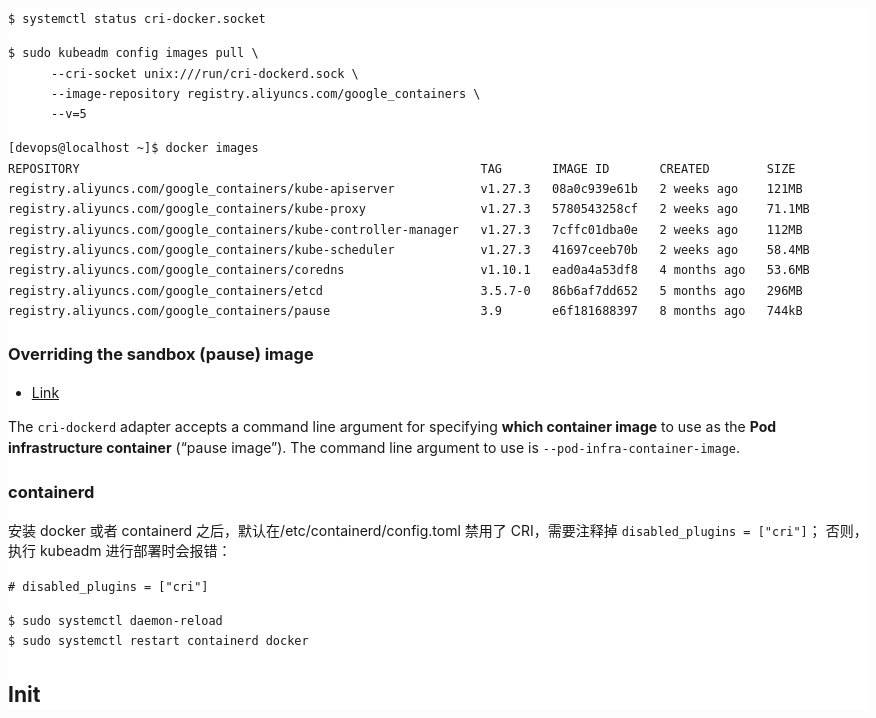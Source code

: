 ```text
$ systemctl status cri-docker.socket
```

```text
$ sudo kubeadm config images pull \
      --cri-socket unix:///run/cri-dockerd.sock \
	  --image-repository registry.aliyuncs.com/google_containers \
	  --v=5
```

```text
[devops@localhost ~]$ docker images
REPOSITORY                                                        TAG       IMAGE ID       CREATED        SIZE
registry.aliyuncs.com/google_containers/kube-apiserver            v1.27.3   08a0c939e61b   2 weeks ago    121MB
registry.aliyuncs.com/google_containers/kube-proxy                v1.27.3   5780543258cf   2 weeks ago    71.1MB
registry.aliyuncs.com/google_containers/kube-controller-manager   v1.27.3   7cffc01dba0e   2 weeks ago    112MB
registry.aliyuncs.com/google_containers/kube-scheduler            v1.27.3   41697ceeb70b   2 weeks ago    58.4MB
registry.aliyuncs.com/google_containers/coredns                   v1.10.1   ead0a4a53df8   4 months ago   53.6MB
registry.aliyuncs.com/google_containers/etcd                      3.5.7-0   86b6af7dd652   5 months ago   296MB
registry.aliyuncs.com/google_containers/pause                     3.9       e6f181688397   8 months ago   744kB
```

### Overriding the sandbox (pause) image

- [Link](https://kubernetes.io/docs/setup/production-environment/container-runtimes/#override-pause-image-cri-dockerd-mcr)

The `cri-dockerd` adapter accepts a command line argument for specifying
**which container image** to use as the **Pod infrastructure container** (“pause image”).
The command line argument to use is `--pod-infra-container-image`.

### containerd

安装 docker 或者 containerd 之后，默认在/etc/containerd/config.toml 禁用了 CRI，需要注释掉 `disabled_plugins = ["cri"]`；
否则，执行 kubeadm 进行部署时会报错：

```text
# disabled_plugins = ["cri"]
```

```text
$ sudo systemctl daemon-reload
$ sudo systemctl restart containerd docker
```

## Init
